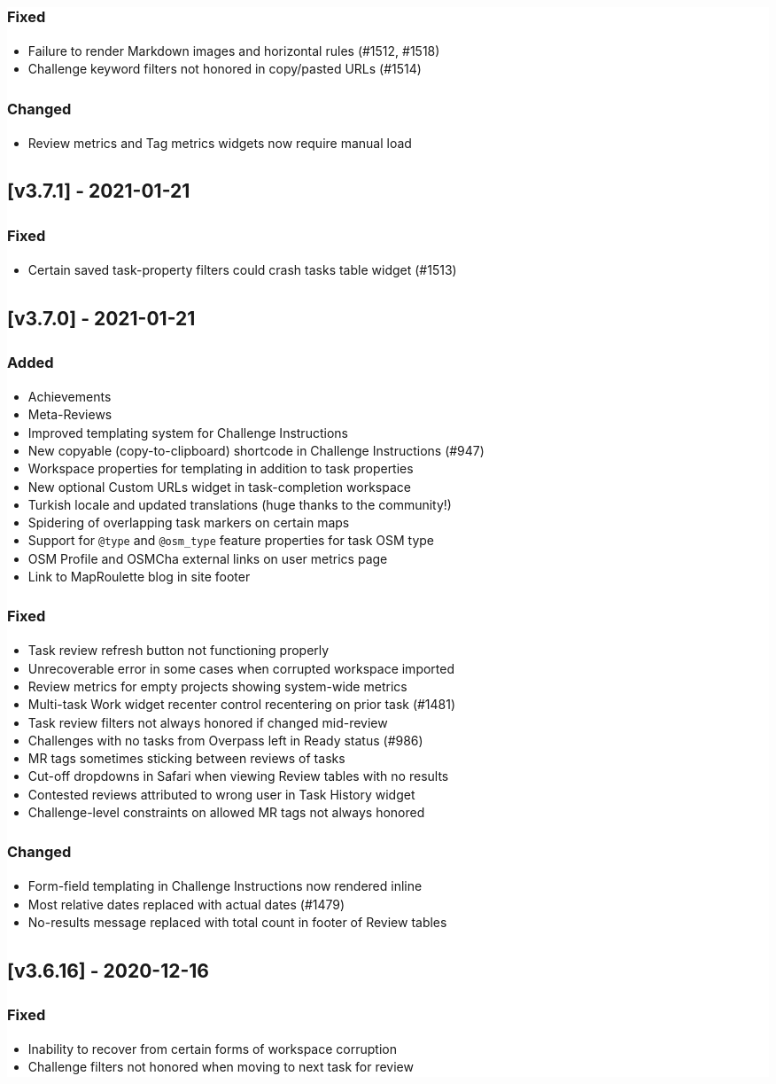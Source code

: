 ### Fixed
- Failure to render Markdown images and horizontal rules (#1512, #1518)
- Challenge keyword filters not honored in copy/pasted URLs (#1514)

### Changed
- Review metrics and Tag metrics widgets now require manual load


## [v3.7.1] - 2021-01-21
### Fixed
- Certain saved task-property filters could crash tasks table widget (#1513)


## [v3.7.0] - 2021-01-21
### Added
- Achievements
- Meta-Reviews
- Improved templating system for Challenge Instructions
- New copyable (copy-to-clipboard) shortcode in Challenge Instructions (#947)
- Workspace properties for templating in addition to task properties
- New optional Custom URLs widget in task-completion workspace
- Turkish locale and updated translations (huge thanks to the community!)
- Spidering of overlapping task markers on certain maps
- Support for `@type` and `@osm_type` feature properties for task OSM type
- OSM Profile and OSMCha external links on user metrics page
- Link to MapRoulette blog in site footer

### Fixed
- Task review refresh button not functioning properly
- Unrecoverable error in some cases when corrupted workspace imported
- Review metrics for empty projects showing system-wide metrics
- Multi-task Work widget recenter control recentering on prior task (#1481)
- Task review filters not always honored if changed mid-review
- Challenges with no tasks from Overpass left in Ready status (#986)
- MR tags sometimes sticking between reviews of tasks
- Cut-off dropdowns in Safari when viewing Review tables with no results
- Contested reviews attributed to wrong user in Task History widget
- Challenge-level constraints on allowed MR tags not always honored

### Changed
- Form-field templating in Challenge Instructions now rendered inline
- Most relative dates replaced with actual dates (#1479)
- No-results message replaced with total count in footer of Review tables


## [v3.6.16] - 2020-12-16
### Fixed
- Inability to recover from certain forms of workspace corruption
- Challenge filters not honored when moving to next task for review
